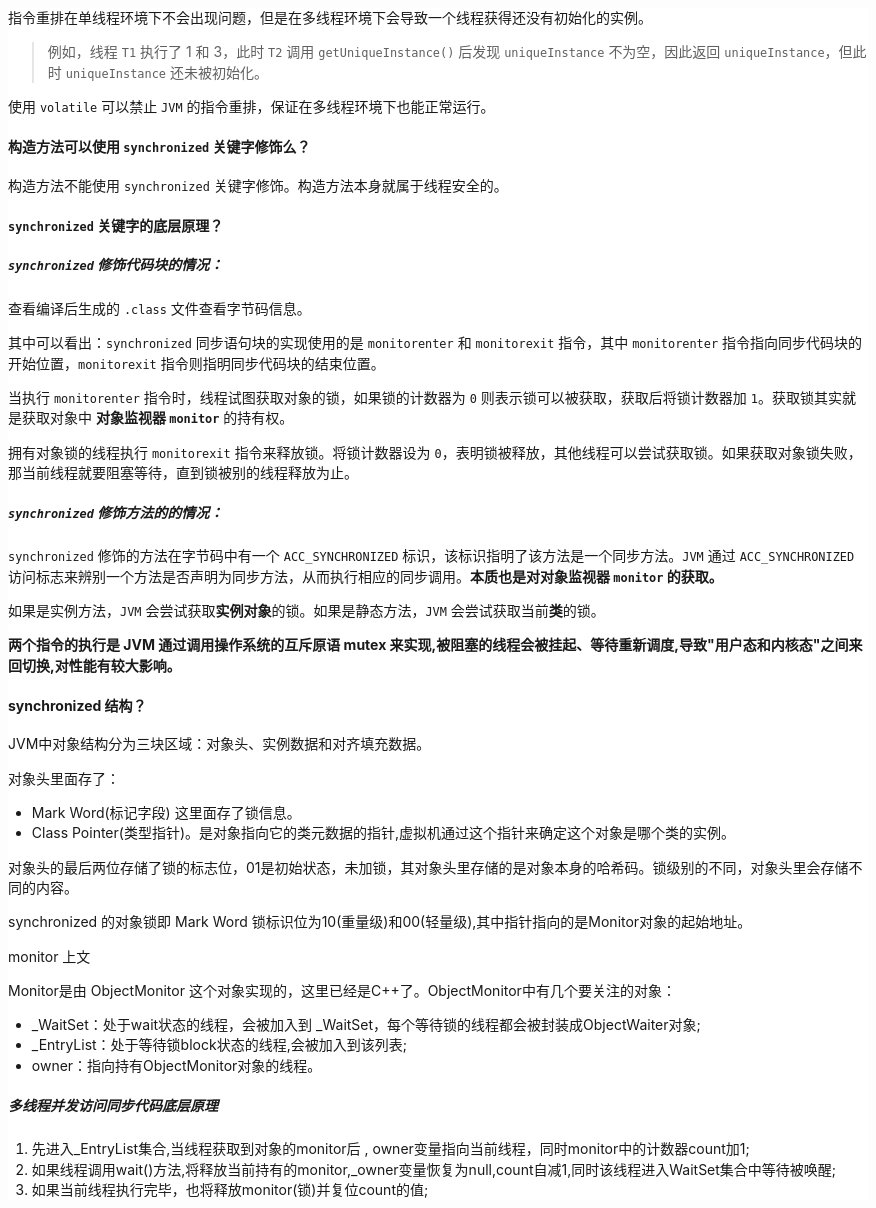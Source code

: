 指令重排在单线程环境下不会出现问题，但是在多线程环境下会导致一个线程获得还没有初始化的实例。

> 例如，线程 `T1` 执行了 1 和 3，此时 `T2` 调用 `getUniqueInstance()` 后发现 `uniqueInstance` 不为空，因此返回 `uniqueInstance`，但此时 `uniqueInstance` 还未被初始化。

使用 `volatile` 可以禁止 `JVM` 的指令重排，保证在多线程环境下也能正常运行。

#### 构造方法可以使用 `synchronized` 关键字修饰么？

构造方法不能使用 `synchronized` 关键字修饰。构造方法本身就属于线程安全的。

#### `synchronized` 关键字的底层原理？

##### `synchronized` 修饰代码块的情况：

查看编译后生成的 `.class` 文件查看字节码信息。

其中可以看出：`synchronized` 同步语句块的实现使用的是 `monitorenter` 和 `monitorexit` 指令，其中 `monitorenter` 指令指向同步代码块的开始位置，`monitorexit` 指令则指明同步代码块的结束位置。

当执行 `monitorenter` 指令时，线程试图获取对象的锁，如果锁的计数器为 `0` 则表示锁可以被获取，获取后将锁计数器加 `1`。获取锁其实就是获取对象中 **对象监视器 `monitor`** 的持有权。

拥有对象锁的线程执行 `monitorexit` 指令来释放锁。将锁计数器设为 `0`，表明锁被释放，其他线程可以尝试获取锁。如果获取对象锁失败，那当前线程就要阻塞等待，直到锁被别的线程释放为止。

##### `synchronized` 修饰方法的的情况：

`synchronized` 修饰的方法在字节码中有一个 `ACC_SYNCHRONIZED` 标识，该标识指明了该方法是一个同步方法。`JVM` 通过 `ACC_SYNCHRONIZED` 访问标志来辨别一个方法是否声明为同步方法，从而执行相应的同步调用。**本质也是对对象监视器 `monitor` 的获取。**

如果是实例方法，`JVM` 会尝试获取**实例对象**的锁。如果是静态方法，`JVM` 会尝试获取当前**类**的锁。

**两个指令的执行是 JVM 通过调用操作系统的互斥原语 mutex 来实现,被阻塞的线程会被挂起、等待重新调度,导致"用户态和内核态"之间来回切换,对性能有较大影响。**

#### synchronized 结构？

JVM中对象结构分为三块区域：对象头、实例数据和对齐填充数据。

对象头里面存了：

* Mark Word(标记字段) 这里面存了锁信息。
* Class Pointer(类型指针)。是对象指向它的类元数据的指针,虚拟机通过这个指针来确定这个对象是哪个类的实例。

对象头的最后两位存储了锁的标志位，01是初始状态，未加锁，其对象头里存储的是对象本身的哈希码。锁级别的不同，对象头里会存储不同的内容。

synchronized 的对象锁即 Mark Word 锁标识位为10(重量级)和00(轻量级),其中指针指向的是Monitor对象的起始地址。

monitor 上文

Monitor是由 ObjectMonitor 这个对象实现的，这里已经是C++了。ObjectMonitor中有几个要关注的对象：

* _WaitSet：处于wait状态的线程，会被加入到 _WaitSet，每个等待锁的线程都会被封装成ObjectWaiter对象;
* _EntryList：处于等待锁block状态的线程,会被加入到该列表;
* owner：指向持有ObjectMonitor对象的线程。

##### 多线程并发访问同步代码底层原理

1. 先进入_EntryList集合,当线程获取到对象的monitor后 , owner变量指向当前线程，同时monitor中的计数器count加1;
2. 如果线程调用wait()方法,将释放当前持有的monitor,_owner变量恢复为null,count自减1,同时该线程进入WaitSet集合中等待被唤醒;
3. 如果当前线程执行完毕，也将释放monitor(锁)并复位count的值;
